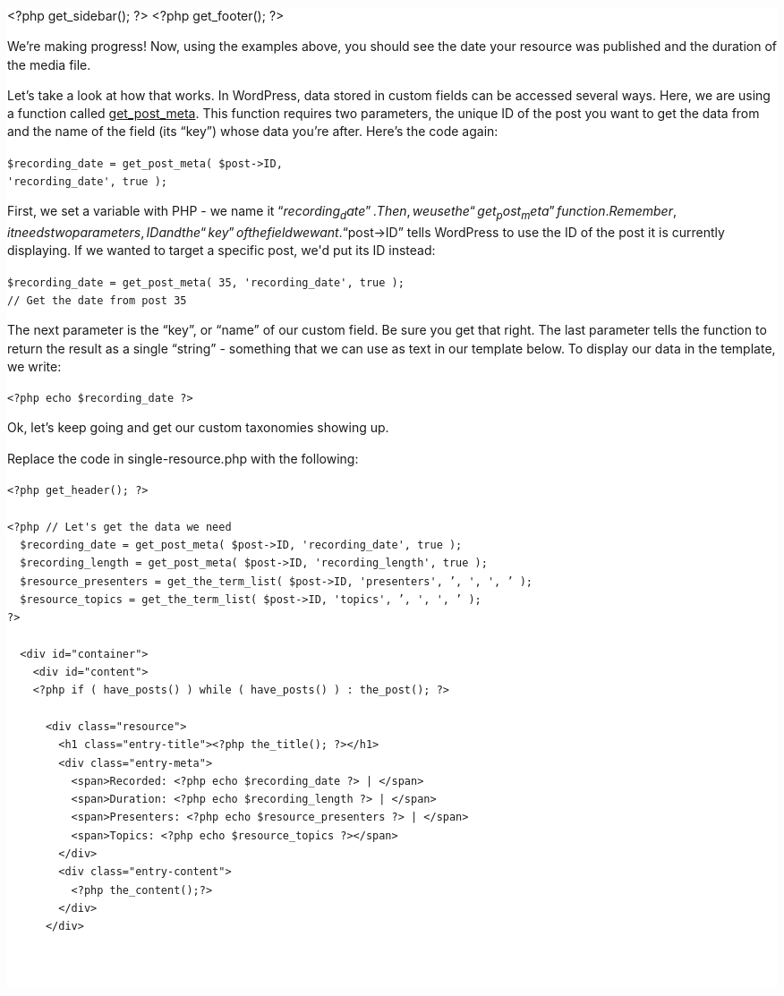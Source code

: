 &lt;?php get_sidebar(); ?&gt;
&lt;?php get_footer(); ?&gt;</code></pre>

We’re making progress! Now, using the examples above, you should see the date your resource was published and the duration of the media file.

Let’s take a look at how that works. In WordPress, data stored in custom fields can be accessed several ways. Here, we are using a function called <a href="https://codex.wordpress.org/Function_Reference/get_post_meta">get_post_meta</a>. This function requires two parameters, the unique ID of the post you want to get the data from and the name of the field (its “key”) whose data you’re after. Here’s the code again:

<code>$recording_date = get_post_meta( $post-&gt;ID, 'recording_date', true );</code>

First, we set a variable with PHP - we name it “$recording_date”. Then, we use the “get_post_meta” function. Remember, it needs two parameters, ID and the “key” of the field we want. “$post-&gt;ID” tells WordPress to use the ID of the post it is currently displaying. If we wanted to target a specific post, we'd put its ID instead:

<code>$recording_date = get_post_meta( 35, 'recording_date', true ); // Get the date from post 35</code>

The next parameter is the “key”, or “name” of our custom field. Be sure you get that right. The last parameter tells the function to return the result as a single “string” - something that we can use as text in our template below. To display our data in the template, we write:

<code>&lt;?php echo $recording_date ?&gt;</code>

Ok, let’s keep going and get our custom taxonomies showing up.

Replace the code in single-resource.php with the following:

<pre><code class="language-php">&lt;?php get_header(); ?&gt;

&lt;?php // Let's get the data we need
  $recording_date = get_post_meta( $post-&gt;ID, 'recording_date', true );
  $recording_length = get_post_meta( $post-&gt;ID, 'recording_length', true );
  $resource_presenters = get_the_term_list( $post-&gt;ID, 'presenters', ’, ', ', ’ );
  $resource_topics = get_the_term_list( $post-&gt;ID, 'topics', ’, ', ', ’ );
?&gt;

  &lt;div id="container"&gt;
    &lt;div id="content"&gt;
    &lt;?php if ( have_posts() ) while ( have_posts() ) : the_post(); ?&gt;

      &lt;div class="resource"&gt;
        &lt;h1 class="entry-title"&gt;&lt;?php the_title(); ?&gt;&lt;/h1&gt;
        &lt;div class="entry-meta"&gt;
          &lt;span&gt;Recorded: &lt;?php echo $recording_date ?&gt; | &lt;/span&gt;
          &lt;span&gt;Duration: &lt;?php echo $recording_length ?&gt; | &lt;/span&gt;
          &lt;span&gt;Presenters: &lt;?php echo $resource_presenters ?&gt; | &lt;/span&gt;
          &lt;span&gt;Topics: &lt;?php echo $resource_topics ?&gt;&lt;/span&gt;
        &lt;/div&gt;
        &lt;div class="entry-content"&gt;
          &lt;?php the_content();?&gt;
        &lt;/div&gt;
      &lt;/div&gt;
